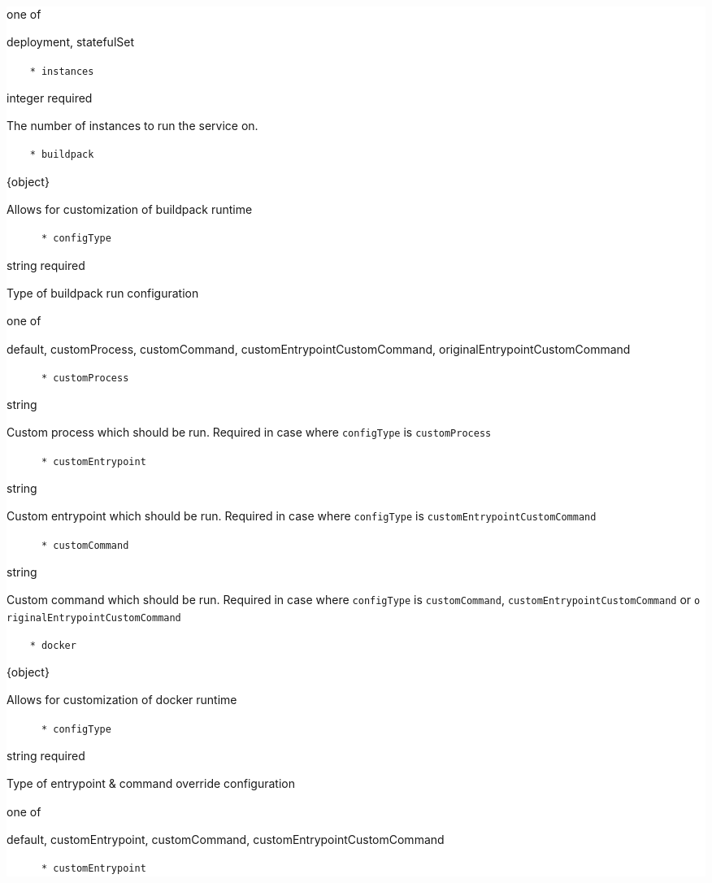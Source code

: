 one of

deployment, statefulSet

        * instances

integer required

The number of instances to run the service on.

        * buildpack

{object}

Allows for customization of buildpack runtime

          * configType

string required

Type of buildpack run configuration

one of

default, customProcess, customCommand, customEntrypointCustomCommand, originalEntrypointCustomCommand

          * customProcess

string

Custom process which should be run. Required in case where `configType` is `customProcess`

          * customEntrypoint

string

Custom entrypoint which should be run. Required in case where `configType` is `customEntrypointCustomCommand`

          * customCommand

string

Custom command which should be run. Required in case where `configType` is `customCommand`, `customEntrypointCustomCommand` or `originalEntrypointCustomCommand`

        * docker

{object}

Allows for customization of docker runtime

          * configType

string required

Type of entrypoint & command override configuration

one of

default, customEntrypoint, customCommand, customEntrypointCustomCommand

          * customEntrypoint
